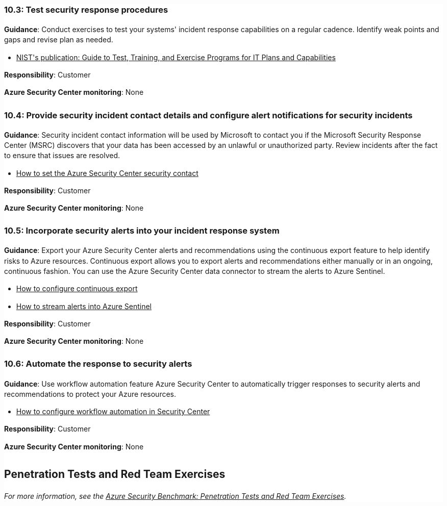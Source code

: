 ### 10.3: Test security response procedures

**Guidance**: Conduct exercises to test your systems' incident response capabilities on a regular cadence. Identify weak points and gaps and revise plan as needed.

- [NIST's publication: Guide to Test, Training, and Exercise Programs for IT Plans and Capabilities](https://nvlpubs.nist.gov/nistpubs/Legacy/SP/nistspecialpublication800-84.pdf)

**Responsibility**: Customer

**Azure Security Center monitoring**: None

### 10.4: Provide security incident contact details and configure alert notifications for security incidents

**Guidance**: Security incident contact information will be used by Microsoft to contact you if the Microsoft Security Response Center (MSRC) discovers that your data has been accessed by an unlawful or unauthorized party. Review incidents after the fact to ensure that issues are resolved. 

- [How to set the Azure Security Center security contact](../security-center/security-center-provide-security-contact-details.md)

**Responsibility**: Customer

**Azure Security Center monitoring**: None

### 10.5: Incorporate security alerts into your incident response system

**Guidance**: Export your Azure Security Center alerts and recommendations using the continuous export feature to help identify risks to Azure resources. Continuous export allows you to export alerts and recommendations either manually or in an ongoing, continuous fashion. You can use the Azure Security Center data connector to stream the alerts to Azure Sentinel. 

- [How to configure continuous export](../security-center/continuous-export.md) 

- [How to stream alerts into Azure Sentinel](../sentinel/connect-azure-security-center.md)

**Responsibility**: Customer

**Azure Security Center monitoring**: None

### 10.6: Automate the response to security alerts

**Guidance**: Use workflow automation feature Azure Security Center to automatically trigger responses to security alerts and recommendations to protect your Azure resources. 

- [How to configure workflow automation in Security Center](../security-center/workflow-automation.md)

**Responsibility**: Customer

**Azure Security Center monitoring**: None

## Penetration Tests and Red Team Exercises

*For more information, see the [Azure Security Benchmark: Penetration Tests and Red Team Exercises](../security/benchmarks/security-control-penetration-tests-red-team-exercises.md).*
